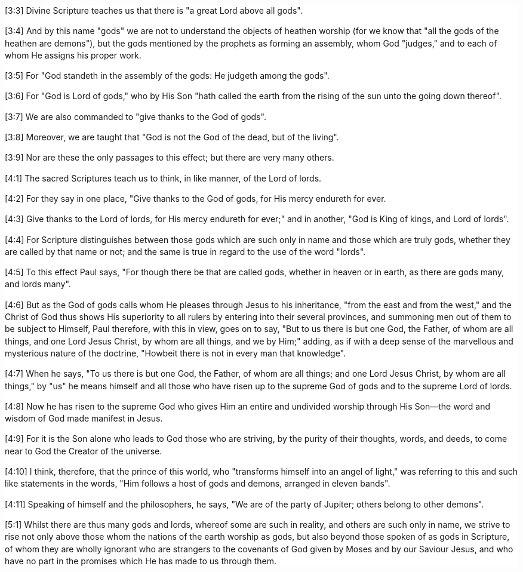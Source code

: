 [3:3] Divine Scripture teaches us that there is "a great Lord above all gods".

[3:4] And by this name "gods" we are not to understand the objects of heathen worship (for we know that "all the gods of the heathen are demons"), but the gods mentioned by the prophets as forming an assembly, whom God "judges," and to each of whom He assigns his proper work.

[3:5] For "God standeth in the assembly of the gods: He judgeth among the gods".

[3:6] For "God is Lord of gods," who by His Son "hath called the earth from the rising of the sun unto the going down thereof".

[3:7] We are also commanded to "give thanks to the God of gods".

[3:8] Moreover, we are taught that "God is not the God of the dead, but of the living".

[3:9] Nor are these the only passages to this effect; but there are very many others.

[4:1] The sacred Scriptures teach us to think, in like manner, of the Lord of lords.

[4:2] For they say in one place, "Give thanks to the God of gods, for His mercy endureth for ever.

[4:3] Give thanks to the Lord of lords, for His mercy endureth for ever;" and in another, "God is King of kings, and Lord of lords".

[4:4] For Scripture distinguishes between those gods which are such only in name and those which are truly gods, whether they are called by that name or not; and the same is true in regard to the use of the word "lords".

[4:5] To this effect Paul says, "For though there be that are called gods, whether in heaven or in earth, as there are gods many, and lords many".

[4:6] But as the God of gods calls whom He pleases through Jesus to his inheritance, "from the east and from the west," and the Christ of God thus shows His superiority to all rulers by entering into their several provinces, and summoning men out of them to be subject to Himself, Paul therefore, with this in view, goes on to say, "But to us there is but one God, the Father, of whom are all things, and one Lord Jesus Christ, by whom are all things, and we by Him;" adding, as if with a deep sense of the marvellous and mysterious nature of the doctrine, "Howbeit there is not in every man that knowledge".

[4:7] When he says, "To us there is but one God, the Father, of whom are all things; and one Lord Jesus Christ, by whom are all things," by "us" he means himself and all those who have risen up to the supreme God of gods and to the supreme Lord of lords.

[4:8] Now he has risen to the supreme God who gives Him an entire and undivided worship through His Son—the word and wisdom of God made manifest in Jesus.

[4:9] For it is the Son alone who leads to God those who are striving, by the purity of their thoughts, words, and deeds, to come near to God the Creator of the universe.

[4:10] I think, therefore, that the prince of this world, who "transforms himself into an angel of light," was referring to this and such like statements in the words, "Him follows a host of gods and demons, arranged in eleven bands".

[4:11] Speaking of himself and the philosophers, he says, "We are of the party of Jupiter; others belong to other demons".

[5:1] Whilst there are thus many gods and lords, whereof some are such in reality, and others are such only in name, we strive to rise not only above those whom the nations of the earth worship as gods, but also beyond those spoken of as gods in Scripture, of whom they are wholly ignorant who are strangers to the covenants of God given by Moses and by our Saviour Jesus, and who have no part in the promises which He has made to us through them.
